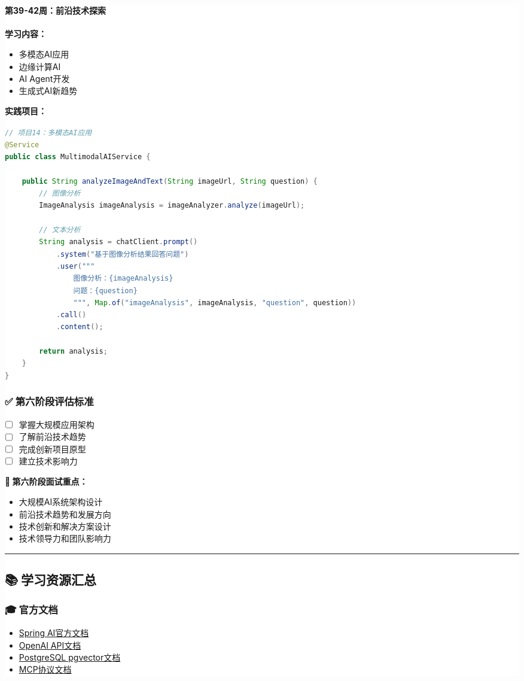 ```java
```

#### 第39-42周：前沿技术探索
**学习内容：**
- 多模态AI应用
- 边缘计算AI
- AI Agent开发
- 生成式AI新趋势

**实践项目：**
```java
// 项目14：多模态AI应用
@Service
public class MultimodalAIService {
    
    public String analyzeImageAndText(String imageUrl, String question) {
        // 图像分析
        ImageAnalysis imageAnalysis = imageAnalyzer.analyze(imageUrl);
        
        // 文本分析
        String analysis = chatClient.prompt()
            .system("基于图像分析结果回答问题")
            .user("""
                图像分析：{imageAnalysis}
                问题：{question}
                """, Map.of("imageAnalysis", imageAnalysis, "question", question))
            .call()
            .content();
            
        return analysis;
    }
}
```

### ✅ 第六阶段评估标准
- [ ] 掌握大规模应用架构
- [ ] 了解前沿技术趋势
- [ ] 完成创新项目原型
- [ ] 建立技术影响力

**🎯 第六阶段面试重点：**
- 大规模AI系统架构设计
- 前沿技术趋势和发展方向
- 技术创新和解决方案设计
- 技术领导力和团队影响力

---

## 📚 学习资源汇总

### 🎓 官方文档
- [Spring AI官方文档](https://docs.spring.io/spring-ai/reference/)
- [OpenAI API文档](https://platform.openai.com/docs)
- [PostgreSQL pgvector文档](https://github.com/pgvector/pgvector)
- [MCP协议文档](https://modelcontextprotocol.io/)
